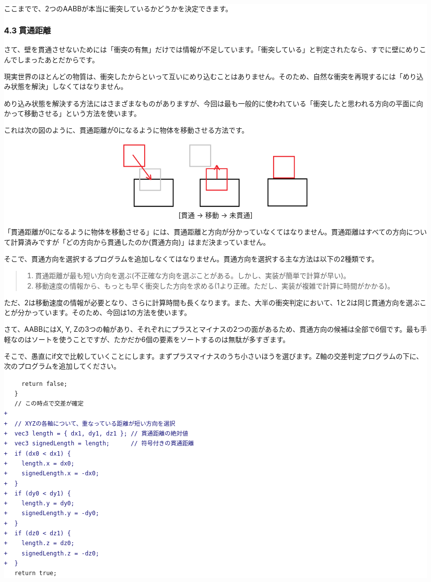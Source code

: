 ここまでで、2つのAABBが本当に衝突しているかどうかを決定できます。

### 4.3 貫通距離

さて、壁を貫通させないためには「衝突の有無」だけでは情報が不足しています。「衝突している」と判定されたなら、すでに壁にめりこんでしまったあとだからです。

現実世界のほとんどの物質は、衝突したからといって互いにめり込むことはありません。そのため、自然な衝突を再現するには「めり込み状態を解決」しなくてはなりません。

めり込み状態を解決する方法にはさまざまなものがありますが、今回は最も一般的に使われている「衝突したと思われる方向の平面に向かって移動させる」という方法を使います。

これは次の図のように、貫通距離が0になるように物体を移動させる方法です。

<p align="center">
<img src="images/05_collision_solver.png" width="45%" /><br>
[貫通 -> 移動 -> 未貫通]
</p>

「貫通距離が0になるように物体を移動させる」には、貫通距離と方向が分かっていなくてはなりません。貫通距離はすべての方向について計算済みですが「どの方向から貫通したのか(貫通方向)」はまだ決まっていません。

そこで、貫通方向を選択するプログラムを追加しなくてはなりません。貫通方向を選択する主な方法は以下の2種類です。

>1. 貫通距離が最も短い方向を選ぶ(不正確な方向を選ぶことがある。しかし、実装が簡単で計算が早い)。
>2. 移動速度の情報から、もっとも早く衝突した方向を求める(1より正確。ただし、実装が複雑で計算に時間がかかる)。

ただ、2は移動速度の情報が必要となり、さらに計算時間も長くなります。また、大半の衝突判定において、1と2は同じ貫通方向を選ぶことが分かっています。そのため、今回は1の方法を使います。

さて、AABBにはX, Y, Zの3つの軸があり、それぞれにプラスとマイナスの2つの面があるため、貫通方向の候補は全部で6個です。最も手軽なのはソートを使うことですが、たかだか6個の要素をソートするのは無駄が多すぎます。

そこで、愚直にif文で比較していくことにします。まずプラスマイナスのうち小さいほうを選びます。Z軸の交差判定プログラムの下に、次のプログラムを追加してください。


```diff
     return false;
   }
   // この時点で交差が確定
+
+  // XYZの各軸について、重なっている距離が短い方向を選択
+  vec3 length = { dx1, dy1, dz1 }; // 貫通距離の絶対値
+  vec3 signedLength = length;      // 符号付きの貫通距離
+  if (dx0 < dx1) {
+    length.x = dx0;
+    signedLength.x = -dx0;
+  }
+  if (dy0 < dy1) {
+    length.y = dy0;
+    signedLength.y = -dy0;
+  }
+  if (dz0 < dz1) {
+    length.z = dz0;
+    signedLength.z = -dz0;
+  }
   return true;
```